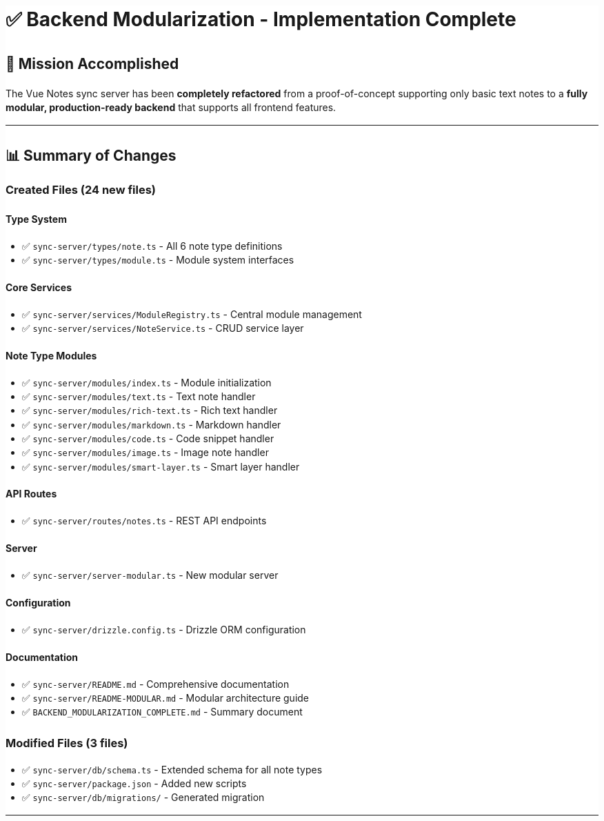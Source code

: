 # ✅ Backend Modularization - Implementation Complete

## 🎯 Mission Accomplished

The Vue Notes sync server has been **completely refactored** from a proof-of-concept supporting only basic text notes to a **fully modular, production-ready backend** that supports all frontend features.

---

## 📊 Summary of Changes

### Created Files (24 new files)

#### Type System
- ✅ `sync-server/types/note.ts` - All 6 note type definitions
- ✅ `sync-server/types/module.ts` - Module system interfaces

#### Core Services
- ✅ `sync-server/services/ModuleRegistry.ts` - Central module management
- ✅ `sync-server/services/NoteService.ts` - CRUD service layer

#### Note Type Modules
- ✅ `sync-server/modules/index.ts` - Module initialization
- ✅ `sync-server/modules/text.ts` - Text note handler
- ✅ `sync-server/modules/rich-text.ts` - Rich text handler
- ✅ `sync-server/modules/markdown.ts` - Markdown handler
- ✅ `sync-server/modules/code.ts` - Code snippet handler
- ✅ `sync-server/modules/image.ts` - Image note handler
- ✅ `sync-server/modules/smart-layer.ts` - Smart layer handler

#### API Routes
- ✅ `sync-server/routes/notes.ts` - REST API endpoints

#### Server
- ✅ `sync-server/server-modular.ts` - New modular server

#### Configuration
- ✅ `sync-server/drizzle.config.ts` - Drizzle ORM configuration

#### Documentation
- ✅ `sync-server/README.md` - Comprehensive documentation
- ✅ `sync-server/README-MODULAR.md` - Modular architecture guide
- ✅ `BACKEND_MODULARIZATION_COMPLETE.md` - Summary document

### Modified Files (3 files)

- ✅ `sync-server/db/schema.ts` - Extended schema for all note types
- ✅ `sync-server/package.json` - Added new scripts
- ✅ `sync-server/db/migrations/` - Generated migration

---